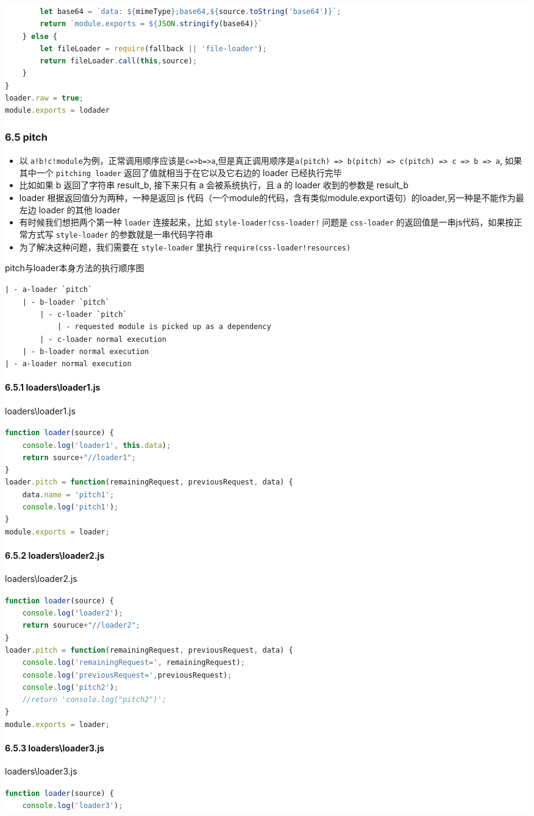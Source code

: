```js
        let base64 = `data: ${mimeType};base64,${source.toString('base64')}`;
        return `module.exports = ${JSON.stringify(base64)}`
    } else {
        let fileLoader = require(fallback || 'file-loader');
        return fileLoader.call(this,source);
    }
}
loader.raw = true;
module.exports = lodader
```
### 6.5 pitch
- 以 `a!b!c!module`为例，正常调用顺序应该是`c=>b=>a`,但是真正调用顺序是`a(pitch) => b(pitch) => c(pitch) => c => b => a`, 如果其中一个 `pitching loader` 返回了值就相当于在它以及它右边的 loader 已经执行完毕
- 比如如果 b 返回了字符串 result_b, 接下来只有 a 会被系统执行，且 a 的 loader 收到的参数是 result_b
- loader 根据返回值分为两种，一种是返回 js 代码（一个module的代码，含有类似module.export语句）的loader,另一种是不能作为最左边 loader 的其他 loader
- 有时候我们想把两个第一种 `loader` 连接起来，比如 `style-loader!css-loader!` 问题是 `css-loader` 的返回值是一串js代码，如果按正常方式写 `style-loader` 的参数就是一串代码字符串
- 为了解决这种问题，我们需要在 `style-loader` 里执行 `require(css-loader!resources)`

pitch与loader本身方法的执行顺序图
```
| - a-loader `pitch`
    | - b-loader `pitch`
        | - c-loader `pitch`
            | - requested module is picked up as a dependency
        | - c-loader normal execution
    | - b-loader normal execution
| - a-loader normal execution
```
#### 6.5.1 loaders\loader1.js
loaders\loader1.js
```js
function loader(source) {
    console.log('loader1', this.data);
    return source+"//loader1";
}
loader.pitch = function(remainingRequest, previousRequest, data) {
    data.name = 'pitch1';
    console.log('pitch1');
}
module.exports = loader;
```
#### 6.5.2 loaders\loader2.js
loaders\loader2.js
```js
function loader(source) {
    console.log('loader2');
    return souruce+"//loader2";
}
loader.pitch = function(remainingRequest, previousRequest, data) {
    console.log('remainingRequest=', remainingRequest);
    console.log('previousRequest=',previousRequest);
    console.log('pitch2');
    //return 'console.log("pitch2")';
}
module.exports = loader;
```
#### 6.5.3 loaders\loader3.js
loaders\loader3.js
```js
function loader(source) {
    console.log('loader3');
```